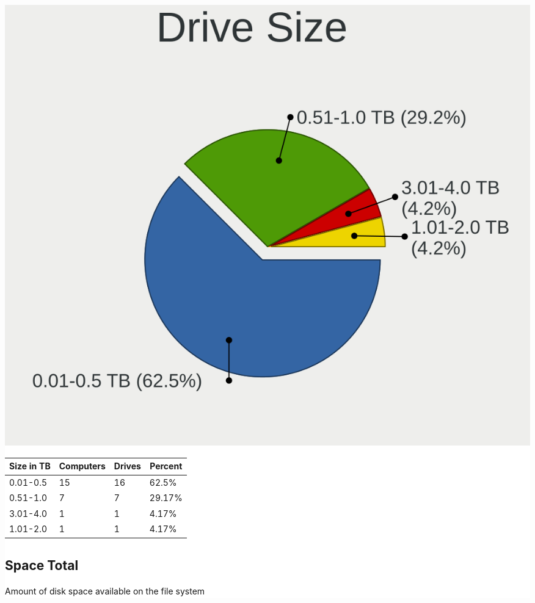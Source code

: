 ![Drive Size](./images/pie_chart_bsd/drive_size.svg)


| Size in TB | Computers | Drives | Percent |
|------------|-----------|--------|---------|
| 0.01-0.5   | 15        | 16     | 62.5%   |
| 0.51-1.0   | 7         | 7      | 29.17%  |
| 3.01-4.0   | 1         | 1      | 4.17%   |
| 1.01-2.0   | 1         | 1      | 4.17%   |

Space Total
-----------

Amount of disk space available on the file system
